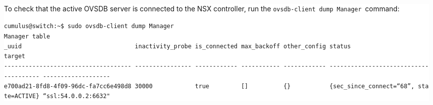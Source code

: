 To check that the active OVSDB server is connected to the NSX
controller, run the ` ovsdb-client dump Manager  `command:

    cumulus@switch:~$ sudo ovsdb-client dump Manager
    Manager table
    _uuid                                inactivity_probe is_connected max_backoff other_config status                                 target
    ------------------------------------ ---------------- ------------ ----------- ------------ -------------------------------------- -------------------
    e700ad21-8fd8-4f09-96dc-fa7cc6e498d8 30000            true         []          {}           {sec_since_connect=“68”, state=ACTIVE} “ssl:54.0.0.2:6632"

<article id="html-search-results" class="ht-content" style="display: none;">

</article>

<footer id="ht-footer">

</footer>
